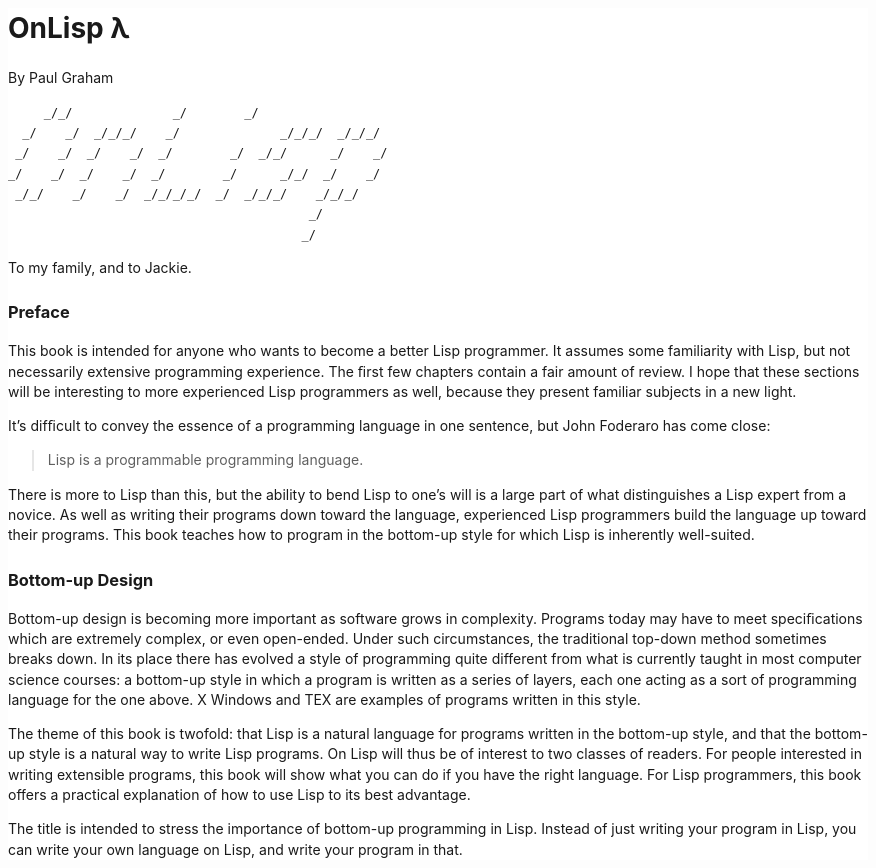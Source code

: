 # OnLisp λ

By Paul Graham


         _/_/              _/        _/
      _/    _/  _/_/_/    _/              _/_/_/  _/_/_/
     _/    _/  _/    _/  _/        _/  _/_/      _/    _/
    _/    _/  _/    _/  _/        _/      _/_/  _/    _/
     _/_/    _/    _/  _/_/_/_/  _/  _/_/_/    _/_/_/
                                              _/
                                             _/


To my family, and to Jackie.

### Preface

This book is intended for anyone who wants to become a better Lisp programmer.
It assumes some familiarity with Lisp, but not necessarily extensive programming
experience. The ﬁrst few chapters contain a fair amount of review. I hope that
these sections will be interesting to more experienced Lisp programmers as well,
because they present familiar subjects in a new light.

It’s difﬁcult to convey the essence of a programming language in one sentence,
but John Foderaro has come close:

> Lisp is a programmable programming language.

There is more to Lisp than this, but the ability to bend Lisp to one’s will is a
large part of what distinguishes a Lisp expert from a novice. As well as writing
their programs down toward the language, experienced Lisp programmers build
the language up toward their programs. This book teaches how to program in the
bottom-up style for which Lisp is inherently well-suited.

### Bottom-up Design

Bottom-up design is becoming more important as software grows in complexity.
Programs today may have to meet speciﬁcations which are extremely complex,
or even open-ended. Under such circumstances, the traditional top-down method
sometimes breaks down. In its place there has evolved a style of programming
quite different from what is currently taught in most computer science courses:
a bottom-up style in which a program is written as a series of layers, each one
acting as a sort of programming language for the one above. X Windows and TEX
are examples of programs written in this style.

The theme of this book is twofold: that Lisp is a natural language for programs
written in the bottom-up style, and that the bottom-up style is a natural way to
write Lisp programs. On Lisp will thus be of interest to two classes of readers.
For people interested in writing extensible programs, this book will show what
you can do if you have the right language. For Lisp programmers, this book offers
a practical explanation of how to use Lisp to its best advantage.

The title is intended to stress the importance of bottom-up programming in
Lisp. Instead of just writing your program in Lisp, you can write your own
language on Lisp, and write your program in that.
